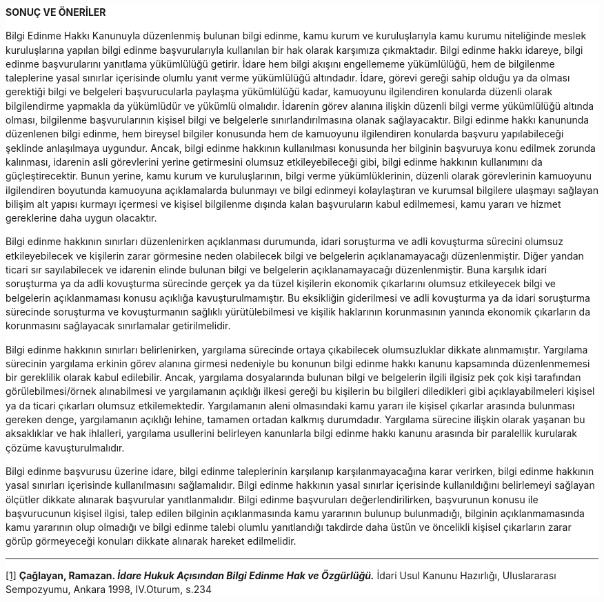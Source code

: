 **SONUÇ VE ÖNERİLER**

Bilgi Edinme Hakkı Kanunuyla düzenlenmiş bulunan bilgi edinme, kamu kurum ve kuruluşlarıyla kamu kurumu niteliğinde meslek kuruluşlarına yapılan bilgi edinme başvurularıyla kullanılan bir hak olarak karşımıza çıkmaktadır. Bilgi edinme hakkı idareye, bilgi edinme başvurularını yanıtlama yükümlülüğü getirir. İdare hem bilgi akışını engellememe yükümlülüğü, hem de bilgilenme taleplerine yasal sınırlar içerisinde olumlu yanıt verme yükümlülüğü altındadır. İdare, görevi gereği sahip olduğu ya da olması gerektiği bilgi ve belgeleri başvurucularla paylaşma yükümlülüğü kadar, kamuoyunu ilgilendiren konularda düzenli olarak bilgilendirme yapmakla da yükümlüdür ve yükümlü olmalıdır. İdarenin görev alanına ilişkin düzenli bilgi verme yükümlülüğü altında olması, bilgilenme başvurularının kişisel bilgi ve belgelerle sınırlandırılmasına olanak sağlayacaktır. Bilgi edinme hakkı kanununda düzenlenen bilgi edinme, hem bireysel bilgiler konusunda hem de kamuoyunu ilgilendiren konularda başvuru yapılabileceği şeklinde anlaşılmaya uygundur. Ancak, bilgi edinme hakkının kullanılması konusunda her bilginin başvuruya konu edilmek zorunda kalınması, idarenin asli görevlerini yerine getirmesini olumsuz etkileyebileceği gibi, bilgi edinme hakkının kullanımını da güçleştirecektir. Bunun yerine, kamu kurum ve kuruluşlarının, bilgi verme yükümlüklerinin, düzenli olarak görevlerinin kamuoyunu ilgilendiren boyutunda kamuoyuna açıklamalarda bulunmayı ve bilgi edinmeyi kolaylaştıran ve kurumsal bilgilere ulaşmayı sağlayan bilişim alt yapısı kurmayı içermesi ve kişisel bilgilenme dışında kalan başvuruların kabul edilmemesi, kamu yararı ve hizmet gereklerine daha uygun olacaktır.

Bilgi edinme hakkının sınırları düzenlenirken açıklanması durumunda, idari soruşturma ve adli kovuşturma sürecini olumsuz etkileyebilecek ve kişilerin zarar görmesine neden olabilecek bilgi ve belgelerin açıklanamayacağı düzenlenmiştir. Diğer yandan ticari sır sayılabilecek ve idarenin elinde bulunan bilgi ve belgelerin açıklanamayacağı düzenlenmiştir. Buna karşılık idari soruşturma ya da adli kovuşturma sürecinde gerçek ya da tüzel kişilerin ekonomik çıkarlarını olumsuz etkileyecek bilgi ve belgelerin açıklanmaması konusu açıklığa kavuşturulmamıştır. Bu eksikliğin giderilmesi ve adli kovuşturma ya da idari soruşturma sürecinde soruşturma ve kovuşturmanın sağlıklı yürütülebilmesi ve kişilik haklarının korunmasının yanında ekonomik çıkarların da korunmasını sağlayacak sınırlamalar getirilmelidir.

Bilgi edinme hakkının sınırları belirlenirken, yargılama sürecinde ortaya çıkabilecek olumsuzluklar dikkate alınmamıştır. Yargılama sürecinin yargılama erkinin görev alanına girmesi nedeniyle bu konunun bilgi edinme hakkı kanunu kapsamında düzenlenmemesi bir gereklilik olarak kabul edilebilir. Ancak, yargılama dosyalarında bulunan bilgi ve belgelerin ilgili ilgisiz pek çok kişi tarafından görülebilmesi/örnek alınabilmesi ve yargılamanın açıklığı ilkesi gereği bu kişilerin bu bilgileri diledikleri gibi açıklayabilmeleri kişisel ya da ticari çıkarları olumsuz etkilemektedir. Yargılamanın aleni olmasındaki kamu yararı ile kişisel çıkarlar arasında bulunması gereken denge, yargılamanın açıklığı lehine, tamamen ortadan kalkmış durumdadır. Yargılama sürecine ilişkin olarak yaşanan bu aksaklıklar ve hak ihlalleri, yargılama usullerini belirleyen kanunlarla bilgi edinme hakkı kanunu arasında bir paralellik kurularak çözüme kavuşturulmalıdır.

Bilgi edinme başvurusu üzerine idare, bilgi edinme taleplerinin karşılanıp karşılanmayacağına karar verirken, bilgi edinme hakkının yasal sınırları içerisinde kullanılmasını sağlamalıdır. Bilgi edinme hakkının yasal sınırlar içerisinde kullanıldığını belirlemeyi sağlayan ölçütler dikkate alınarak başvurular yanıtlanmalıdır. Bilgi edinme başvuruları değerlendirilirken, başvurunun konusu ile başvurucunun kişisel ilgisi, talep edilen bilginin açıklanmasında kamu yararının bulunup bulunmadığı, bilginin açıklanmamasında kamu yararının olup olmadığı ve bilgi edinme talebi olumlu yanıtlandığı takdirde daha üstün ve öncelikli kişisel çıkarların zarar görüp görmeyeceği konuları dikkate alınarak hareket edilmelidir.

  

- - -

[\[1\]](#_ftnref1) **Çağlayan, Ramazan. _İdare Hukuk Açısından Bilgi Edinme Hak ve Özgürlüğü._** İdari Usul Kanunu Hazırlığı, Uluslararası Sempozyumu, Ankara 1998, IV.Oturum, s.234
